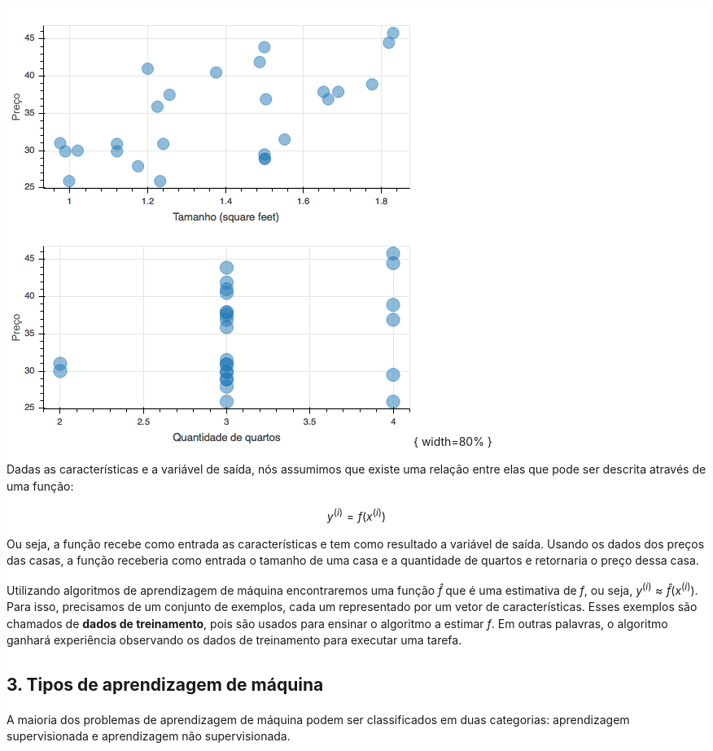 ![O gráfico de cima mostra o preço das casas (em milhares de dólares) de acordo com o seu tamanho (em milhares de *square feet*). O gráfico de baixo mostra o preço das casas de acordo com a quantidade de quartos.](casaspreco.png){ width=80% }


Dadas as características e a variável de saída, nós assumimos que existe uma
relação entre elas que pode ser descrita através de uma função:

$$y^{(i)} = f(x^{(i)})$$

Ou seja, a função recebe como entrada as características e tem como resultado a
variável de saída. Usando os dados dos preços das casas, a função receberia
como entrada o tamanho de uma casa e a quantidade de quartos e retornaria o preço
dessa casa.

Utilizando algoritmos de aprendizagem de máquina encontraremos uma função $\hat{f}$
que é uma estimativa de $f$, ou seja, $y^{(i)} \approx \hat{f}(x^{(i)})$.
Para isso, precisamos de um conjunto de exemplos, cada um
representado por um vetor de características. Esses exemplos são chamados de
**dados de treinamento**, pois são usados para ensinar o algoritmo a estimar
$f$. Em outras palavras, o algoritmo ganhará experiência observando os dados
de treinamento para executar uma tarefa.


## 3. Tipos de aprendizagem de máquina

A maioria dos problemas de aprendizagem de máquina podem ser classificados em
duas categorias: aprendizagem supervisionada e aprendizagem não supervisionada.
